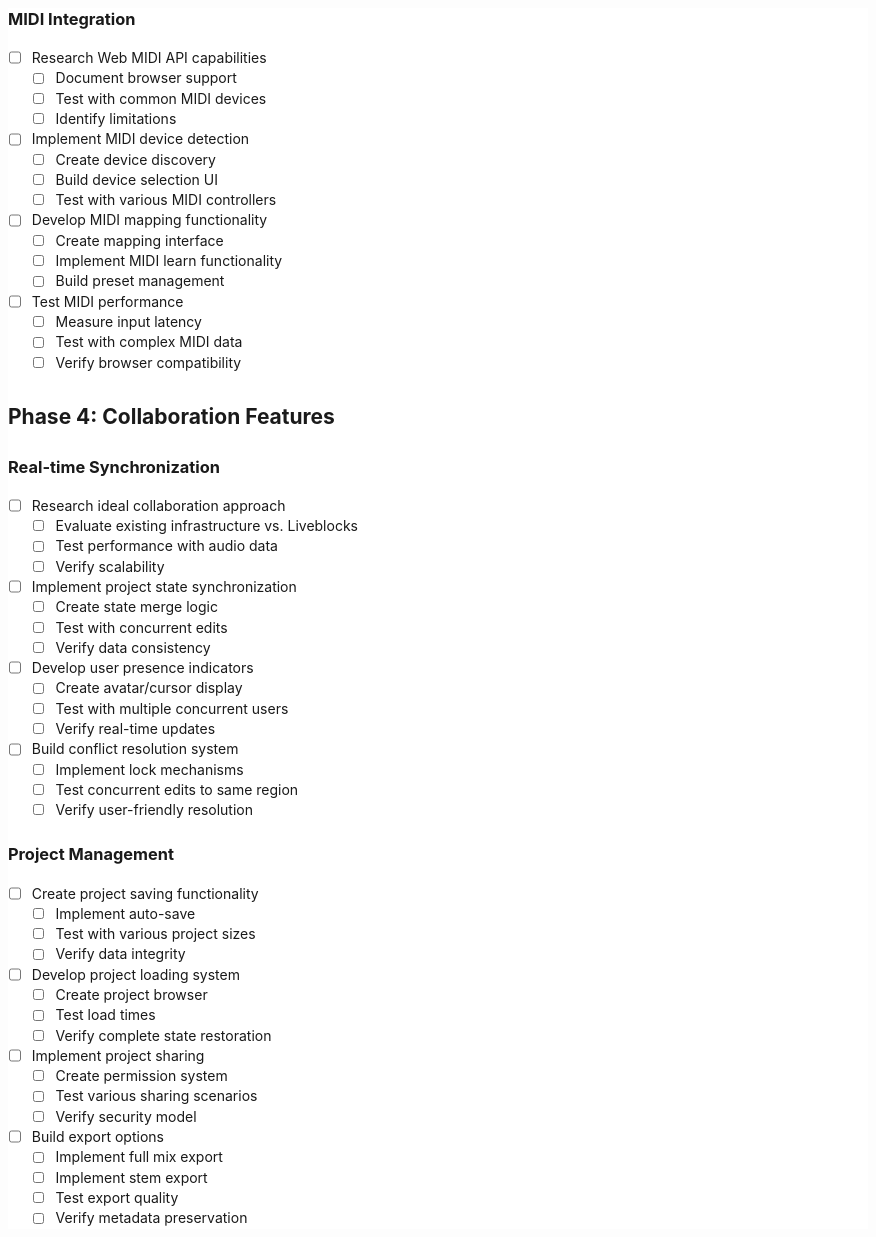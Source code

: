 ### MIDI Integration
- [ ] Research Web MIDI API capabilities
  - [ ] Document browser support
  - [ ] Test with common MIDI devices
  - [ ] Identify limitations
- [ ] Implement MIDI device detection
  - [ ] Create device discovery
  - [ ] Build device selection UI
  - [ ] Test with various MIDI controllers
- [ ] Develop MIDI mapping functionality
  - [ ] Create mapping interface
  - [ ] Implement MIDI learn functionality
  - [ ] Build preset management
- [ ] Test MIDI performance
  - [ ] Measure input latency
  - [ ] Test with complex MIDI data
  - [ ] Verify browser compatibility

## Phase 4: Collaboration Features

### Real-time Synchronization
- [ ] Research ideal collaboration approach
  - [ ] Evaluate existing infrastructure vs. Liveblocks
  - [ ] Test performance with audio data
  - [ ] Verify scalability
- [ ] Implement project state synchronization
  - [ ] Create state merge logic
  - [ ] Test with concurrent edits
  - [ ] Verify data consistency
- [ ] Develop user presence indicators
  - [ ] Create avatar/cursor display
  - [ ] Test with multiple concurrent users
  - [ ] Verify real-time updates
- [ ] Build conflict resolution system
  - [ ] Implement lock mechanisms
  - [ ] Test concurrent edits to same region
  - [ ] Verify user-friendly resolution

### Project Management
- [ ] Create project saving functionality
  - [ ] Implement auto-save
  - [ ] Test with various project sizes
  - [ ] Verify data integrity
- [ ] Develop project loading system
  - [ ] Create project browser
  - [ ] Test load times
  - [ ] Verify complete state restoration
- [ ] Implement project sharing
  - [ ] Create permission system
  - [ ] Test various sharing scenarios
  - [ ] Verify security model
- [ ] Build export options
  - [ ] Implement full mix export
  - [ ] Implement stem export
  - [ ] Test export quality
  - [ ] Verify metadata preservation
